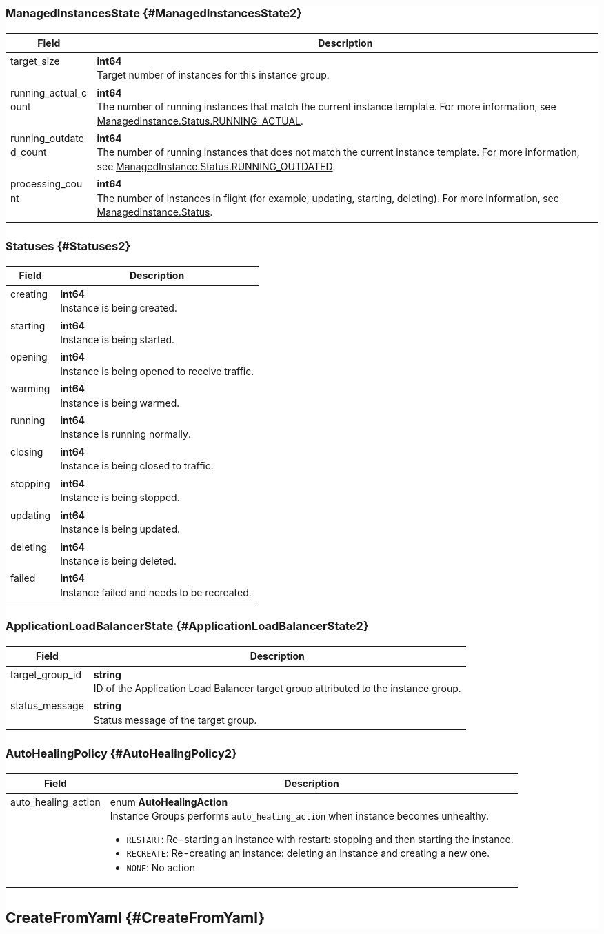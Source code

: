
### ManagedInstancesState {#ManagedInstancesState2}

Field | Description
--- | ---
target_size | **int64**<br>Target number of instances for this instance group. 
running_actual_count | **int64**<br>The number of running instances that match the current instance template. For more information, see [ManagedInstance.Status.RUNNING_ACTUAL](#ManagedInstance). 
running_outdated_count | **int64**<br>The number of running instances that does not match the current instance template. For more information, see [ManagedInstance.Status.RUNNING_OUTDATED](#ManagedInstance). 
processing_count | **int64**<br>The number of instances in flight (for example, updating, starting, deleting). For more information, see [ManagedInstance.Status](#ManagedInstance). 


### Statuses {#Statuses2}

Field | Description
--- | ---
creating | **int64**<br>Instance is being created. 
starting | **int64**<br>Instance is being started. 
opening | **int64**<br>Instance is being opened to receive traffic. 
warming | **int64**<br>Instance is being warmed. 
running | **int64**<br>Instance is running normally. 
closing | **int64**<br>Instance is being closed to traffic. 
stopping | **int64**<br>Instance is being stopped. 
updating | **int64**<br>Instance is being updated. 
deleting | **int64**<br>Instance is being deleted. 
failed | **int64**<br>Instance failed and needs to be recreated. 


### ApplicationLoadBalancerState {#ApplicationLoadBalancerState2}

Field | Description
--- | ---
target_group_id | **string**<br>ID of the Application Load Balancer target group attributed to the instance group. 
status_message | **string**<br>Status message of the target group. 


### AutoHealingPolicy {#AutoHealingPolicy2}

Field | Description
--- | ---
auto_healing_action | enum **AutoHealingAction**<br>Instance Groups performs `auto_healing_action` when instance becomes unhealthy. <ul><li>`RESTART`: Re-starting an instance with restart: stopping and then starting the instance.</li><li>`RECREATE`: Re-creating an instance: deleting an instance and creating a new one.</li><li>`NONE`: No action</li></ul>


## CreateFromYaml {#CreateFromYaml}
